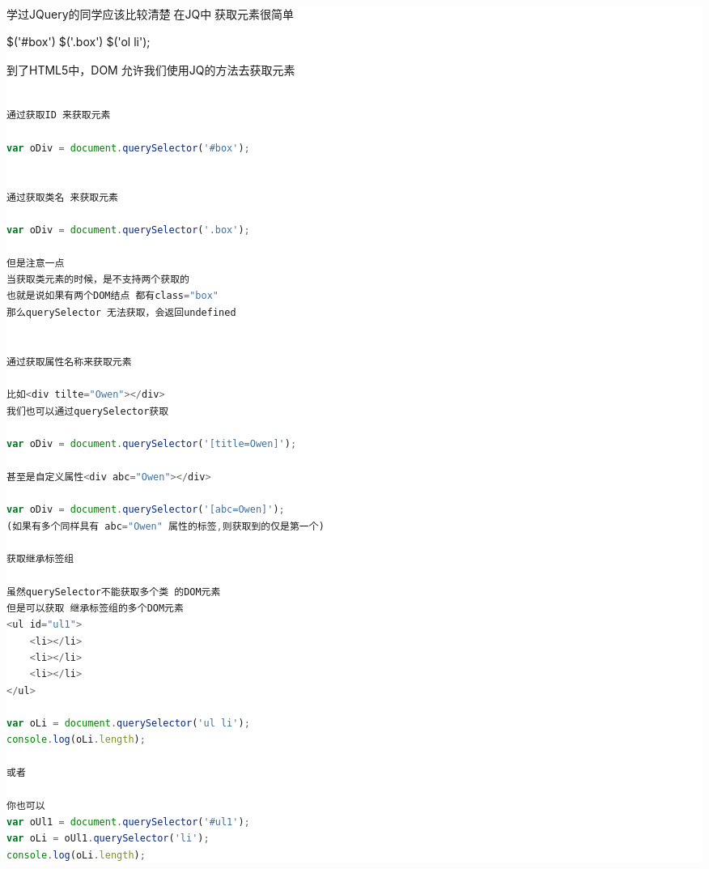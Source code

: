 学过JQuery的同学应该比较清楚
在JQ中 获取元素很简单

$('#box') $('.box') $('ol li');

到了HTML5中，DOM 允许我们使用JQ的方法去获取元素



```javascript

通过获取ID 来获取元素

var oDiv = document.querySelector('#box');


通过获取类名 来获取元素

var oDiv = document.querySelector('.box');

但是注意一点
当获取类元素的时候，是不支持两个获取的
也就是说如果有两个DOM结点 都有class="box"
那么querySelector 无法获取，会返回undefined


通过获取属性名称来获取元素

比如<div tilte="Owen"></div>
我们也可以通过querySelector获取

var oDiv = document.querySelector('[title=Owen]');

甚至是自定义属性<div abc="Owen"></div>

var oDiv = document.querySelector('[abc=Owen]');
(如果有多个同样具有 abc="Owen" 属性的标签,则获取到的仅是第一个)

获取继承标签组

虽然querySelector不能获取多个类 的DOM元素
但是可以获取 继承标签组的多个DOM元素
<ul id="ul1">
	<li></li>
	<li></li>
	<li></li>
</ul>

var oLi = document.querySelector('ul li');
console.log(oLi.length);

或者

你也可以
var oUl1 = document.querySelector('#ul1');
var oLi = oUl1.querySelector('li');
console.log(oLi.length);

```
